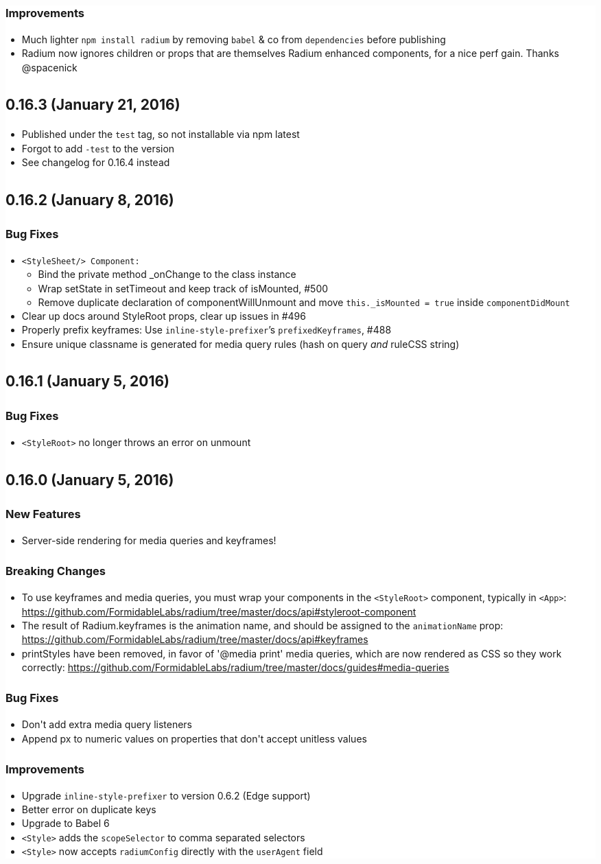 ### Improvements
- Much lighter `npm install radium` by removing `babel` & co from `dependencies` before publishing
- Radium now ignores children or props that are themselves Radium enhanced components, for a nice perf gain. Thanks @spacenick

## 0.16.3 (January 21, 2016)
- Published under the `test` tag, so not installable via npm latest
- Forgot to add `-test` to the version
- See changelog for 0.16.4 instead

## 0.16.2 (January 8, 2016)

### Bug Fixes
- `<StyleSheet/> Component:`
  - Bind the private method _onChange to the class instance
  - Wrap setState in setTimeout and keep track of isMounted, #500
  - Remove duplicate declaration of componentWillUnmount and move `this._isMounted = true` inside `componentDidMount`
- Clear up docs around StyleRoot props, clear up issues in #496
- Properly prefix keyframes: Use `inline-style-prefixer`’s `prefixedKeyframes`, #488
- Ensure unique classname is generated for media query rules (hash on query _and_ ruleCSS string)

## 0.16.1 (January 5, 2016)

### Bug Fixes
- `<StyleRoot>` no longer throws an error on unmount

## 0.16.0 (January 5, 2016)

### New Features
- Server-side rendering for media queries and keyframes!

### Breaking Changes
- To use keyframes and media queries, you must wrap your components in the `<StyleRoot>` component, typically in `<App>`: https://github.com/FormidableLabs/radium/tree/master/docs/api#styleroot-component
- The result of Radium.keyframes is the animation name, and should be assigned to the `animationName` prop: https://github.com/FormidableLabs/radium/tree/master/docs/api#keyframes
- printStyles have been removed, in favor of '@media print' media queries, which are now rendered as CSS so they work correctly: https://github.com/FormidableLabs/radium/tree/master/docs/guides#media-queries

### Bug Fixes
- Don't add extra media query listeners
- Append px to numeric values on properties that don't accept unitless values

### Improvements
- Upgrade `inline-style-prefixer` to version 0.6.2 (Edge support)
- Better error on duplicate keys
- Upgrade to Babel 6
- `<Style>` adds the `scopeSelector` to comma separated selectors
- `<Style>` now accepts `radiumConfig` directly with the `userAgent` field
